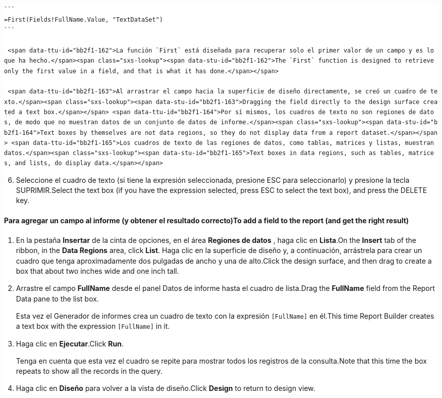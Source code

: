     ```  
    =First(Fields!FullName.Value, "TextDataSet")  
    ```  
  
     <span data-ttu-id="bb2f1-162">La función `First` está diseñada para recuperar solo el primer valor de un campo y es lo que ha hecho.</span><span class="sxs-lookup"><span data-stu-id="bb2f1-162">The `First` function is designed to retrieve only the first value in a field, and that is what it has done.</span></span>  
  
     <span data-ttu-id="bb2f1-163">Al arrastrar el campo hacia la superficie de diseño directamente, se creó un cuadro de texto.</span><span class="sxs-lookup"><span data-stu-id="bb2f1-163">Dragging the field directly to the design surface created a text box.</span></span> <span data-ttu-id="bb2f1-164">Por sí mismos, los cuadros de texto no son regiones de datos, de modo que no muestran datos de un conjunto de datos de informe.</span><span class="sxs-lookup"><span data-stu-id="bb2f1-164">Text boxes by themselves are not data regions, so they do not display data from a report dataset.</span></span> <span data-ttu-id="bb2f1-165">Los cuadros de texto de las regiones de datos, como tablas, matrices y listas, muestran datos.</span><span class="sxs-lookup"><span data-stu-id="bb2f1-165">Text boxes in data regions, such as tables, matrices, and lists, do display data.</span></span>  
  
6.  <span data-ttu-id="bb2f1-166">Seleccione el cuadro de texto (si tiene la expresión seleccionada, presione ESC para seleccionarlo) y presione la tecla SUPRIMIR.</span><span class="sxs-lookup"><span data-stu-id="bb2f1-166">Select the text box (if you have the expression selected, press ESC to select the text box), and press the DELETE key.</span></span>  
  
#### <a name="to-add-a-field-to-the-report-and-get-the-right-result"></a><span data-ttu-id="bb2f1-167">Para agregar un campo al informe (y obtener el resultado correcto)</span><span class="sxs-lookup"><span data-stu-id="bb2f1-167">To add a field to the report (and get the right result)</span></span>  
  
1.  <span data-ttu-id="bb2f1-168">En la pestaña **Insertar** de la cinta de opciones, en el área **Regiones de datos** , haga clic en **Lista**.</span><span class="sxs-lookup"><span data-stu-id="bb2f1-168">On the **Insert** tab of the ribbon, in the **Data Regions** area, click **List**.</span></span> <span data-ttu-id="bb2f1-169">Haga clic en la superficie de diseño y, a continuación, arrástrela para crear un cuadro que tenga aproximadamente dos pulgadas de ancho y una de alto.</span><span class="sxs-lookup"><span data-stu-id="bb2f1-169">Click the design surface, and then drag to create a box that about two inches wide and one inch tall.</span></span>  
  
2.  <span data-ttu-id="bb2f1-170">Arrastre el campo **FullName** desde el panel Datos de informe hasta el cuadro de lista.</span><span class="sxs-lookup"><span data-stu-id="bb2f1-170">Drag the **FullName** field from the Report Data pane to the list box.</span></span>  
  
     <span data-ttu-id="bb2f1-171">Esta vez el Generador de informes crea un cuadro de texto con la expresión `[FullName]` en él.</span><span class="sxs-lookup"><span data-stu-id="bb2f1-171">This time Report Builder creates a text box with the expression `[FullName]` in it.</span></span>  
  
3.  <span data-ttu-id="bb2f1-172">Haga clic en **Ejecutar**.</span><span class="sxs-lookup"><span data-stu-id="bb2f1-172">Click **Run**.</span></span>  
  
     <span data-ttu-id="bb2f1-173">Tenga en cuenta que esta vez el cuadro se repite para mostrar todos los registros de la consulta.</span><span class="sxs-lookup"><span data-stu-id="bb2f1-173">Note that this time the box repeats to show all the records in the query.</span></span>  
  
4.  <span data-ttu-id="bb2f1-174">Haga clic en **Diseño** para volver a la vista de diseño.</span><span class="sxs-lookup"><span data-stu-id="bb2f1-174">Click **Design** to return to design view.</span></span>  
  